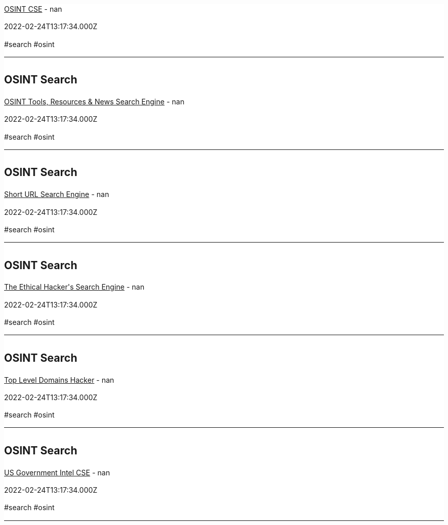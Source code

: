 [OSINT CSE](https://cse.google.com/cse/home?cx=011750002002865445766%3Apc60zx1rliu) - nan

2022-02-24T13:17:34.000Z

#search #osint

---

## OSINT Search

[OSINT Tools, Resources & News Search Engine](https://cse.google.com/cse?cx=006290531980334157382%3Aqcaf4enph7i) - nan

2022-02-24T13:17:34.000Z

#search #osint

---

## OSINT Search

[Short URL Search Engine](https://cse.google.com/cse?cx=017261104271573007538%3Amagh-vr6t6g) - nan

2022-02-24T13:17:34.000Z

#search #osint

---

## OSINT Search

[The Ethical Hacker's Search Engine](https://cse.google.com/cse?cx=009049714591083331396%3Adm4qfriqf3a) - nan

2022-02-24T13:17:34.000Z

#search #osint

---

## OSINT Search

[Top Level Domains Hacker](https://cse.google.com/cse?cx=013991603413798772546%3Aku75d_g_s6a) - nan

2022-02-24T13:17:34.000Z

#search #osint

---

## OSINT Search

[US Government Intel CSE](https://cse.google.com/cse?cx=009049714591083331396%3Ai7cetsiiqru) - nan

2022-02-24T13:17:34.000Z

#search #osint

---